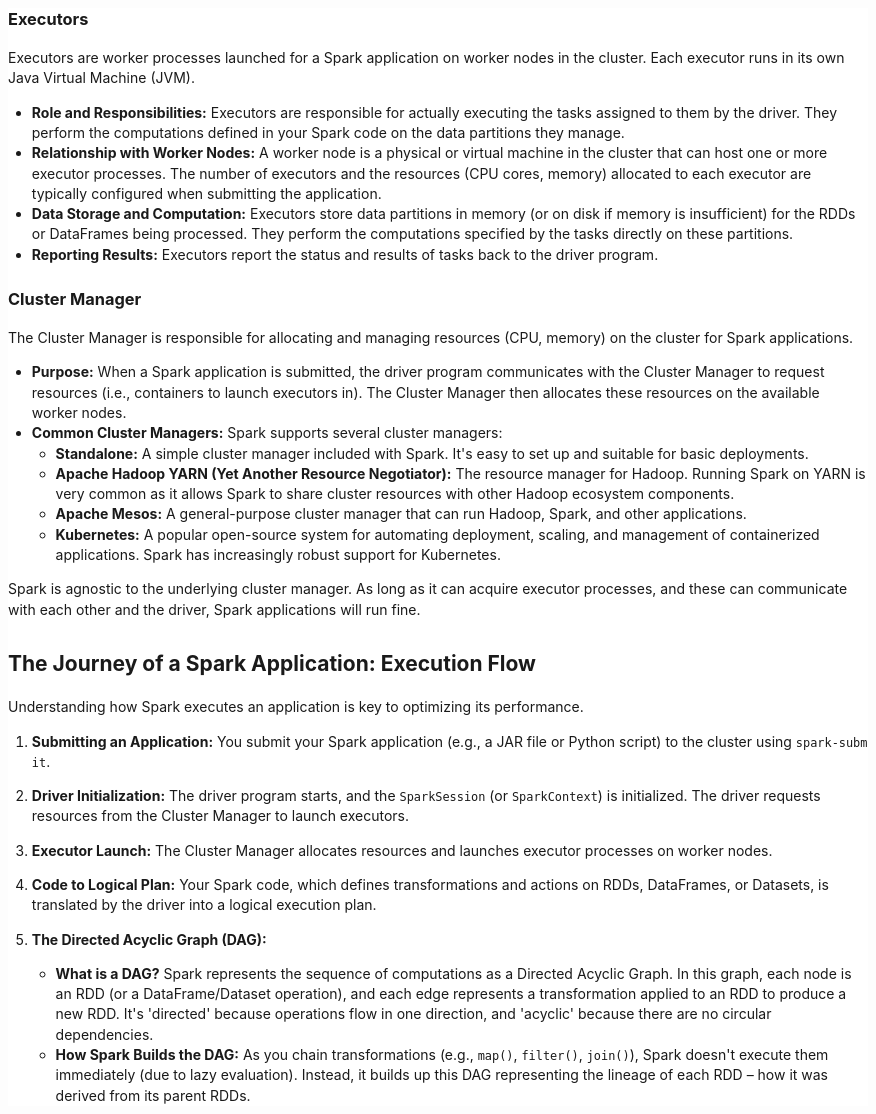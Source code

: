 ### Executors

Executors are worker processes launched for a Spark application on worker nodes in the cluster. Each executor runs in its own Java Virtual Machine (JVM).

*   **Role and Responsibilities:** Executors are responsible for actually executing the tasks assigned to them by the driver. They perform the computations defined in your Spark code on the data partitions they manage.
*   **Relationship with Worker Nodes:** A worker node is a physical or virtual machine in the cluster that can host one or more executor processes. The number of executors and the resources (CPU cores, memory) allocated to each executor are typically configured when submitting the application.
*   **Data Storage and Computation:** Executors store data partitions in memory (or on disk if memory is insufficient) for the RDDs or DataFrames being processed. They perform the computations specified by the tasks directly on these partitions.
*   **Reporting Results:** Executors report the status and results of tasks back to the driver program.

### Cluster Manager

The Cluster Manager is responsible for allocating and managing resources (CPU, memory) on the cluster for Spark applications.

*   **Purpose:** When a Spark application is submitted, the driver program communicates with the Cluster Manager to request resources (i.e., containers to launch executors in). The Cluster Manager then allocates these resources on the available worker nodes.
*   **Common Cluster Managers:** Spark supports several cluster managers:
    *   **Standalone:** A simple cluster manager included with Spark. It's easy to set up and suitable for basic deployments.
    *   **Apache Hadoop YARN (Yet Another Resource Negotiator):** The resource manager for Hadoop. Running Spark on YARN is very common as it allows Spark to share cluster resources with other Hadoop ecosystem components.
    *   **Apache Mesos:** A general-purpose cluster manager that can run Hadoop, Spark, and other applications.
    *   **Kubernetes:** A popular open-source system for automating deployment, scaling, and management of containerized applications. Spark has increasingly robust support for Kubernetes.

Spark is agnostic to the underlying cluster manager. As long as it can acquire executor processes, and these can communicate with each other and the driver, Spark applications will run fine.

## The Journey of a Spark Application: Execution Flow

Understanding how Spark executes an application is key to optimizing its performance.

1.  **Submitting an Application:** You submit your Spark application (e.g., a JAR file or Python script) to the cluster using `spark-submit`.
2.  **Driver Initialization:** The driver program starts, and the `SparkSession` (or `SparkContext`) is initialized. The driver requests resources from the Cluster Manager to launch executors.
3.  **Executor Launch:** The Cluster Manager allocates resources and launches executor processes on worker nodes.
4.  **Code to Logical Plan:** Your Spark code, which defines transformations and actions on RDDs, DataFrames, or Datasets, is translated by the driver into a logical execution plan.

5.  **The Directed Acyclic Graph (DAG):**
    *   **What is a DAG?** Spark represents the sequence of computations as a Directed Acyclic Graph. In this graph, each node is an RDD (or a DataFrame/Dataset operation), and each edge represents a transformation applied to an RDD to produce a new RDD. It's 'directed' because operations flow in one direction, and 'acyclic' because there are no circular dependencies.
    *   **How Spark Builds the DAG:** As you chain transformations (e.g., `map()`, `filter()`, `join()`), Spark doesn't execute them immediately (due to lazy evaluation). Instead, it builds up this DAG representing the lineage of each RDD – how it was derived from its parent RDDs.
